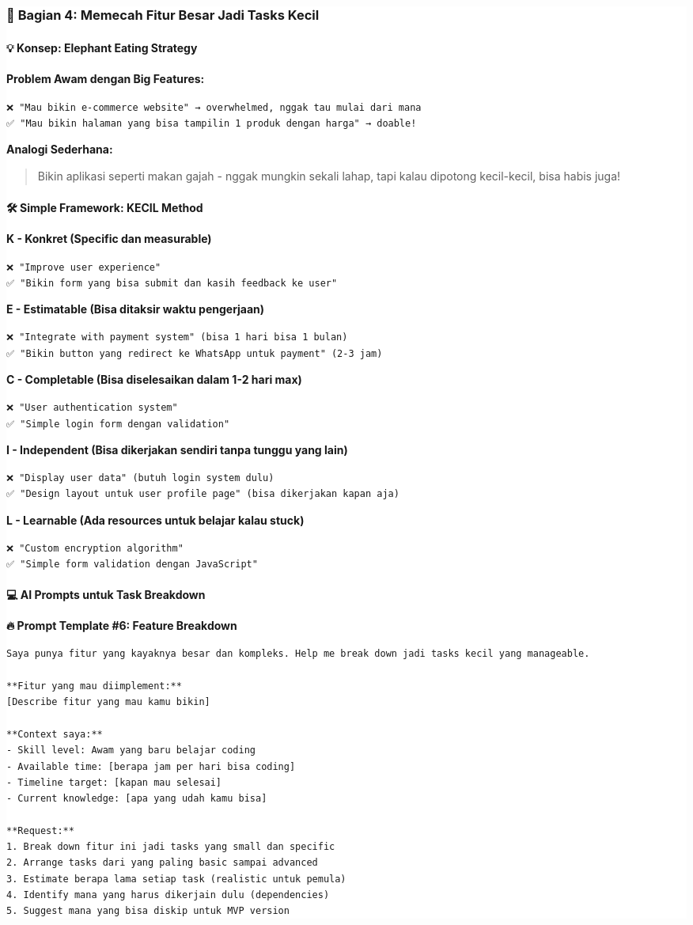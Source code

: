 ### 🧩 **Bagian 4: Memecah Fitur Besar Jadi Tasks Kecil**

#### 💡 Konsep: Elephant Eating Strategy

**Problem Awam dengan Big Features:**
```
❌ "Mau bikin e-commerce website" → overwhelmed, nggak tau mulai dari mana
✅ "Mau bikin halaman yang bisa tampilin 1 produk dengan harga" → doable!
```

**Analogi Sederhana:**
> Bikin aplikasi seperti makan gajah - nggak mungkin sekali lahap, tapi kalau dipotong kecil-kecil, bisa habis juga!

#### 🛠️ Simple Framework: KECIL Method

**K - Konkret (Specific dan measurable)**
```
❌ "Improve user experience"  
✅ "Bikin form yang bisa submit dan kasih feedback ke user"
```

**E - Estimatable (Bisa ditaksir waktu pengerjaan)**
```
❌ "Integrate with payment system" (bisa 1 hari bisa 1 bulan)
✅ "Bikin button yang redirect ke WhatsApp untuk payment" (2-3 jam)
```

**C - Completable (Bisa diselesaikan dalam 1-2 hari max)**
```
❌ "User authentication system"
✅ "Simple login form dengan validation"
```

**I - Independent (Bisa dikerjakan sendiri tanpa tunggu yang lain)**
```
❌ "Display user data" (butuh login system dulu)
✅ "Design layout untuk user profile page" (bisa dikerjakan kapan aja)
```

**L - Learnable (Ada resources untuk belajar kalau stuck)**
```
❌ "Custom encryption algorithm"  
✅ "Simple form validation dengan JavaScript"
```

#### 💻 AI Prompts untuk Task Breakdown

**🔥 Prompt Template #6: Feature Breakdown**
```
Saya punya fitur yang kayaknya besar dan kompleks. Help me break down jadi tasks kecil yang manageable.

**Fitur yang mau diimplement:**
[Describe fitur yang mau kamu bikin]

**Context saya:**
- Skill level: Awam yang baru belajar coding
- Available time: [berapa jam per hari bisa coding]
- Timeline target: [kapan mau selesai]
- Current knowledge: [apa yang udah kamu bisa]

**Request:**
1. Break down fitur ini jadi tasks yang small dan specific
2. Arrange tasks dari yang paling basic sampai advanced
3. Estimate berapa lama setiap task (realistic untuk pemula)  
4. Identify mana yang harus dikerjain dulu (dependencies)
5. Suggest mana yang bisa diskip untuk MVP version

```